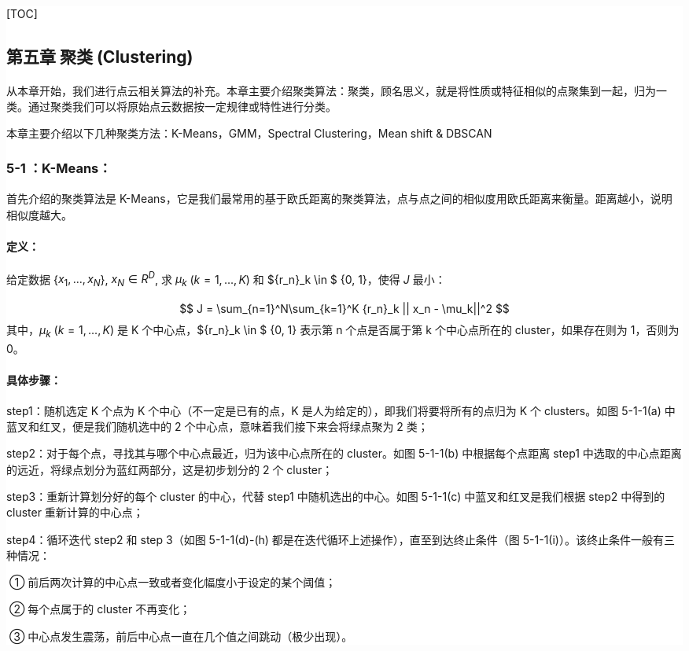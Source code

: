 [TOC]



## 第五章   聚类 (Clustering)

从本章开始，我们进行点云相关算法的补充。本章主要介绍聚类算法：聚类，顾名思义，就是将性质或特征相似的点聚集到一起，归为一类。通过聚类我们可以将原始点云数据按一定规律或特性进行分类。

本章主要介绍以下几种聚类方法：K-Means，GMM，Spectral Clustering，Mean shift & DBSCAN

### 5-1 ：K-Means：

首先介绍的聚类算法是 K-Means，它是我们最常用的基于欧氏距离的聚类算法，点与点之间的相似度用欧氏距离来衡量。距离越小，说明相似度越大。

#### 定义：

给定数据 {$x_1, ...,x_N$}, $x_N \in R^D$, 求 $\mu_k$ ($k = 1,..., K$) 和 ${r_n}_k \in $ {0, 1}，使得 $J$ 最小：                                   

$$
J = \sum_{n=1}^N\sum_{k=1}^K {r_n}_k || x_n - \mu_k||^2
$$
其中，$\mu_k$ ($k = 1,..., K$) 是 K 个中心点，${r_n}_k \in $ {0, 1} 表示第 n 个点是否属于第 k 个中心点所在的 cluster，如果存在则为 1，否则为 0。

#### 具体步骤：

step1：随机选定 K 个点为 K 个中心（不一定是已有的点，K 是人为给定的），即我们将要将所有的点归为 K 个 clusters。如图 5-1-1(a) 中蓝叉和红叉，便是我们随机选中的 2 个中心点，意味着我们接下来会将绿点聚为 2 类；

step2：对于每个点，寻找其与哪个中心点最近，归为该中心点所在的 cluster。如图 5-1-1(b) 中根据每个点距离 step1 中选取的中心点距离的远近，将绿点划分为蓝红两部分，这是初步划分的 2 个 cluster；

step3：重新计算划分好的每个 cluster 的中心，代替 step1 中随机选出的中心。如图 5-1-1(c) 中蓝叉和红叉是我们根据 step2 中得到的 cluster 重新计算的中心点；

step4：循环迭代 step2 和 step 3（如图 5-1-1(d)-(h) 都是在迭代循环上述操作），直至到达终止条件（图 5-1-1(i)）。该终止条件一般有三种情况：

​             ① 前后两次计算的中心点一致或者变化幅度小于设定的某个阈值；

​             ② 每个点属于的 cluster 不再变化；

​             ③ 中心点发生震荡，前后中心点一直在几个值之间跳动（极少出现）。


[^1]: Pattern Recognition and Machine Learning, Bishop Dataset: re-scaled Old Faithful dataset
[^2]: https://towardsdatascience.com/gaussian-mixture-models-explained-6986aaf5a95
[^3]: https://images.app.goo.gl/tKhJStPegWSxtwpw5
[^4]: https://www.thelearningmachine.ai/clustering
[^5]: https://images.app.goo.gl/87K2sBZoPHo8BgPR9
[^6]: http://www.francescogrigoli.it/tutorial/how-dbscan-clustering-algorithm-works-an-easy-guide-thorugh-sketches.html